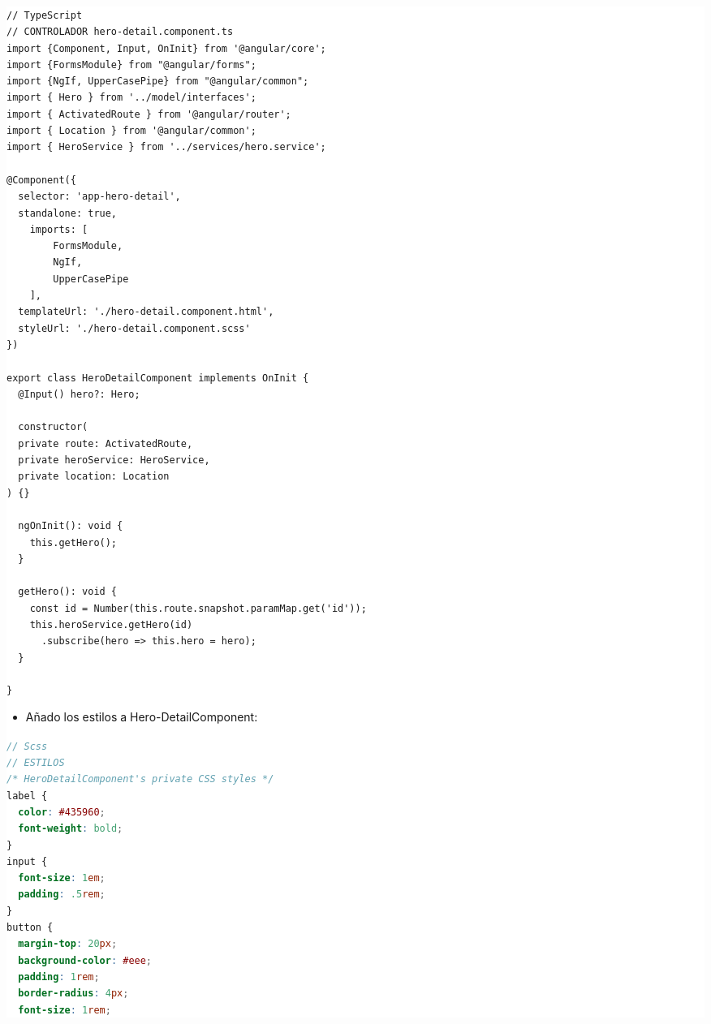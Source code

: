 ```tsx
// TypeScript
// CONTROLADOR hero-detail.component.ts
import {Component, Input, OnInit} from '@angular/core';
import {FormsModule} from "@angular/forms";
import {NgIf, UpperCasePipe} from "@angular/common";
import { Hero } from '../model/interfaces';
import { ActivatedRoute } from '@angular/router';
import { Location } from '@angular/common';
import { HeroService } from '../services/hero.service';

@Component({
  selector: 'app-hero-detail',
  standalone: true,
    imports: [
        FormsModule,
        NgIf,
        UpperCasePipe
    ],
  templateUrl: './hero-detail.component.html',
  styleUrl: './hero-detail.component.scss'
})

export class HeroDetailComponent implements OnInit {
  @Input() hero?: Hero;

  constructor(
  private route: ActivatedRoute,
  private heroService: HeroService,
  private location: Location
) {}

  ngOnInit(): void {
    this.getHero();
  }

  getHero(): void {
    const id = Number(this.route.snapshot.paramMap.get('id'));
    this.heroService.getHero(id)
      .subscribe(hero => this.hero = hero);
  }

}
```

- Añado los estilos a Hero-DetailComponent:

```scss
// Scss
// ESTILOS 
/* HeroDetailComponent's private CSS styles */
label {
  color: #435960;
  font-weight: bold;
}
input {
  font-size: 1em;
  padding: .5rem;
}
button {
  margin-top: 20px;
  background-color: #eee;
  padding: 1rem;
  border-radius: 4px;
  font-size: 1rem;
```